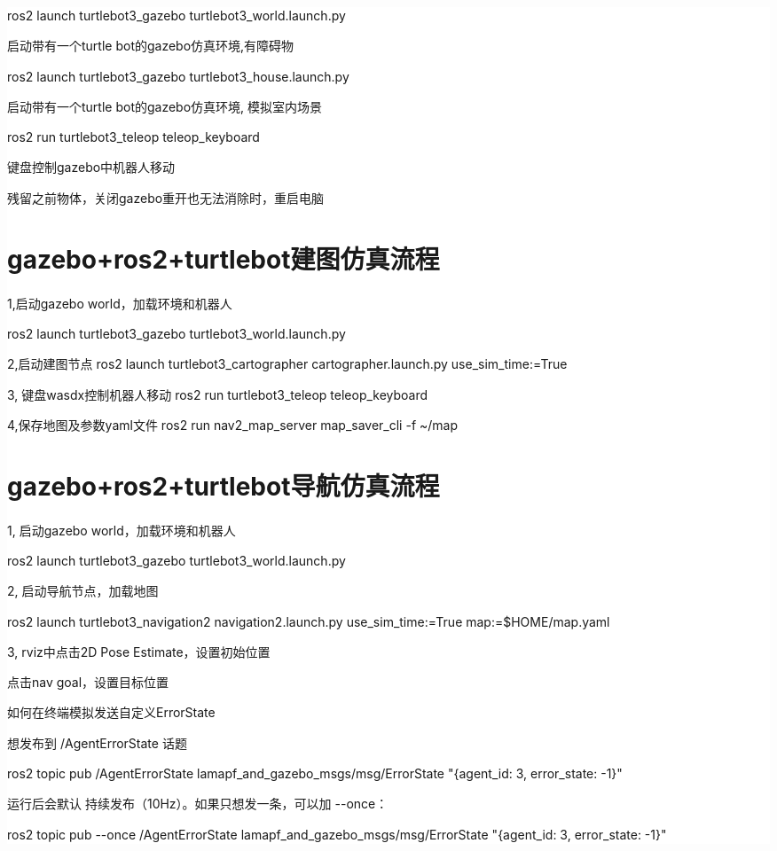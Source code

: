 
ros2 launch turtlebot3_gazebo turtlebot3_world.launch.py


启动带有一个turtle bot的gazebo仿真环境,有障碍物


ros2 launch turtlebot3_gazebo turtlebot3_house.launch.py

启动带有一个turtle bot的gazebo仿真环境, 模拟室内场景



ros2 run turtlebot3_teleop teleop_keyboard

键盘控制gazebo中机器人移动

残留之前物体，关闭gazebo重开也无法消除时，重启电脑


# gazebo+ros2+turtlebot建图仿真流程

1,启动gazebo world，加载环境和机器人

ros2 launch turtlebot3_gazebo turtlebot3_world.launch.py

2,启动建图节点
ros2 launch turtlebot3_cartographer cartographer.launch.py use_sim_time:=True

3, 键盘wasdx控制机器人移动
ros2 run turtlebot3_teleop teleop_keyboard

4,保存地图及参数yaml文件
ros2 run nav2_map_server map_saver_cli -f ~/map


# gazebo+ros2+turtlebot导航仿真流程
1, 启动gazebo world，加载环境和机器人

ros2 launch turtlebot3_gazebo turtlebot3_world.launch.py

2, 启动导航节点，加载地图

ros2 launch turtlebot3_navigation2 navigation2.launch.py use_sim_time:=True map:=$HOME/map.yaml

3, rviz中点击2D Pose Estimate，设置初始位置

点击nav goal，设置目标位置




如何在终端模拟发送自定义ErrorState

想发布到 /AgentErrorState 话题

ros2 topic pub /AgentErrorState lamapf_and_gazebo_msgs/msg/ErrorState "{agent_id: 3, error_state: -1}"

运行后会默认 持续发布（10Hz）。如果只想发一条，可以加 --once：

ros2 topic pub --once /AgentErrorState lamapf_and_gazebo_msgs/msg/ErrorState "{agent_id: 3, error_state: -1}"
